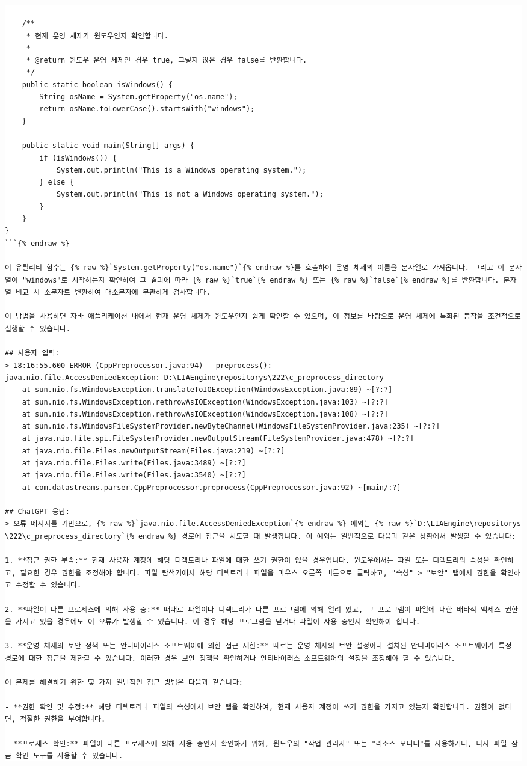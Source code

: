 ```{% endraw %}

    /**
     * 현재 운영 체제가 윈도우인지 확인합니다.
     * 
     * @return 윈도우 운영 체제인 경우 true, 그렇지 않은 경우 false를 반환합니다.
     */
    public static boolean isWindows() {
        String osName = System.getProperty("os.name");
        return osName.toLowerCase().startsWith("windows");
    }

    public static void main(String[] args) {
        if (isWindows()) {
            System.out.println("This is a Windows operating system.");
        } else {
            System.out.println("This is not a Windows operating system.");
        }
    }
}
```{% endraw %}

이 유틸리티 함수는 {% raw %}`System.getProperty("os.name")`{% endraw %}를 호출하여 운영 체제의 이름을 문자열로 가져옵니다. 그리고 이 문자열이 "windows"로 시작하는지 확인하여 그 결과에 따라 {% raw %}`true`{% endraw %} 또는 {% raw %}`false`{% endraw %}를 반환합니다. 문자열 비교 시 소문자로 변환하여 대소문자에 무관하게 검사합니다.

이 방법을 사용하면 자바 애플리케이션 내에서 현재 운영 체제가 윈도우인지 쉽게 확인할 수 있으며, 이 정보를 바탕으로 운영 체제에 특화된 동작을 조건적으로 실행할 수 있습니다.

## 사용자 입력:
> 18:16:55.600 ERROR (CppPreprocessor.java:94) - preprocess():
java.nio.file.AccessDeniedException: D:\LIAEngine\repositorys\222\c_preprocess_directory
	at sun.nio.fs.WindowsException.translateToIOException(WindowsException.java:89) ~[?:?]
	at sun.nio.fs.WindowsException.rethrowAsIOException(WindowsException.java:103) ~[?:?]
	at sun.nio.fs.WindowsException.rethrowAsIOException(WindowsException.java:108) ~[?:?]
	at sun.nio.fs.WindowsFileSystemProvider.newByteChannel(WindowsFileSystemProvider.java:235) ~[?:?]
	at java.nio.file.spi.FileSystemProvider.newOutputStream(FileSystemProvider.java:478) ~[?:?]
	at java.nio.file.Files.newOutputStream(Files.java:219) ~[?:?]
	at java.nio.file.Files.write(Files.java:3489) ~[?:?]
	at java.nio.file.Files.write(Files.java:3540) ~[?:?]
	at com.datastreams.parser.CppPreprocessor.preprocess(CppPreprocessor.java:92) ~[main/:?]

## ChatGPT 응답:
> 오류 메시지를 기반으로, {% raw %}`java.nio.file.AccessDeniedException`{% endraw %} 예외는 {% raw %}`D:\LIAEngine\repositorys\222\c_preprocess_directory`{% endraw %} 경로에 접근을 시도할 때 발생합니다. 이 예외는 일반적으로 다음과 같은 상황에서 발생할 수 있습니다:

1. **접근 권한 부족:** 현재 사용자 계정에 해당 디렉토리나 파일에 대한 쓰기 권한이 없을 경우입니다. 윈도우에서는 파일 또는 디렉토리의 속성을 확인하고, 필요한 경우 권한을 조정해야 합니다. 파일 탐색기에서 해당 디렉토리나 파일을 마우스 오른쪽 버튼으로 클릭하고, "속성" > "보안" 탭에서 권한을 확인하고 수정할 수 있습니다.

2. **파일이 다른 프로세스에 의해 사용 중:** 때때로 파일이나 디렉토리가 다른 프로그램에 의해 열려 있고, 그 프로그램이 파일에 대한 배타적 액세스 권한을 가지고 있을 경우에도 이 오류가 발생할 수 있습니다. 이 경우 해당 프로그램을 닫거나 파일이 사용 중인지 확인해야 합니다.

3. **운영 체제의 보안 정책 또는 안티바이러스 소프트웨어에 의한 접근 제한:** 때로는 운영 체제의 보안 설정이나 설치된 안티바이러스 소프트웨어가 특정 경로에 대한 접근을 제한할 수 있습니다. 이러한 경우 보안 정책을 확인하거나 안티바이러스 소프트웨어의 설정을 조정해야 할 수 있습니다.

이 문제를 해결하기 위한 몇 가지 일반적인 접근 방법은 다음과 같습니다:

- **권한 확인 및 수정:** 해당 디렉토리나 파일의 속성에서 보안 탭을 확인하여, 현재 사용자 계정이 쓰기 권한을 가지고 있는지 확인합니다. 권한이 없다면, 적절한 권한을 부여합니다.

- **프로세스 확인:** 파일이 다른 프로세스에 의해 사용 중인지 확인하기 위해, 윈도우의 "작업 관리자" 또는 "리소스 모니터"를 사용하거나, 타사 파일 잠금 확인 도구를 사용할 수 있습니다.

```